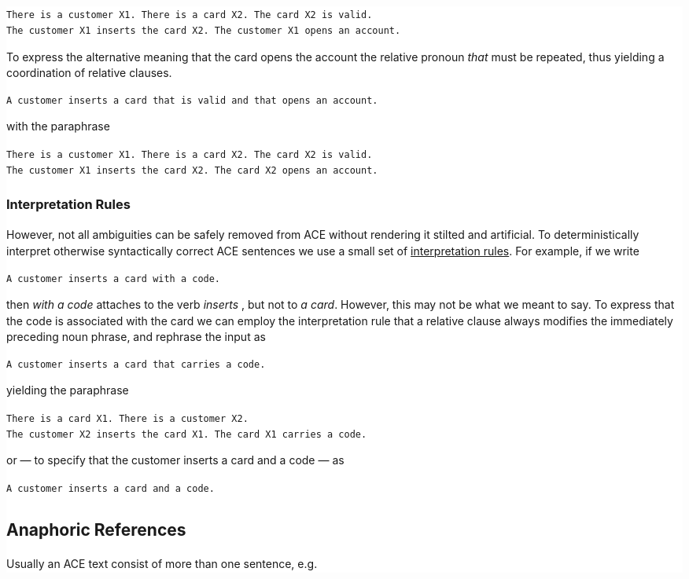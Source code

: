    
    
    There is a customer X1. There is a card X2. The card X2 is valid.
    The customer X1 inserts the card X2. The customer X1 opens an account.  
     

To express the alternative meaning that the card opens the account the
relative pronoun _that_ must be repeated, thus yielding a coordination of
relative clauses.

    
    
    A customer inserts a card that is valid and that opens an account.
    

with the paraphrase

    
    
    There is a customer X1. There is a card X2. The card X2 is valid.
    The customer X1 inserts the card X2. The card X2 opens an account.
    
    

### Interpretation Rules

However, not all ambiguities can be safely removed from ACE without rendering
it stilted and artificial. To deterministically interpret otherwise
syntactically correct ACE sentences we use a small set of [interpretation
rules](ace_interpretationrules.html). For example, if we write

    
    
    A customer inserts a card with a code.
    

then _with a code_ attaches to the verb _inserts_ , but not to _a card_.
However, this may not be what we meant to say. To express that the code is
associated with the card we can employ the interpretation rule that a relative
clause always modifies the immediately preceding noun phrase, and rephrase the
input as

    
    
    A customer inserts a card that carries a code.
    

yielding the paraphrase

    
    
    There is a card X1. There is a customer X2.
    The customer X2 inserts the card X1. The card X1 carries a code.
    

or — to specify that the customer inserts a card and a code — as

    
    
    A customer inserts a card and a code.
    

## Anaphoric References

Usually an ACE text consist of more than one sentence, e.g.
